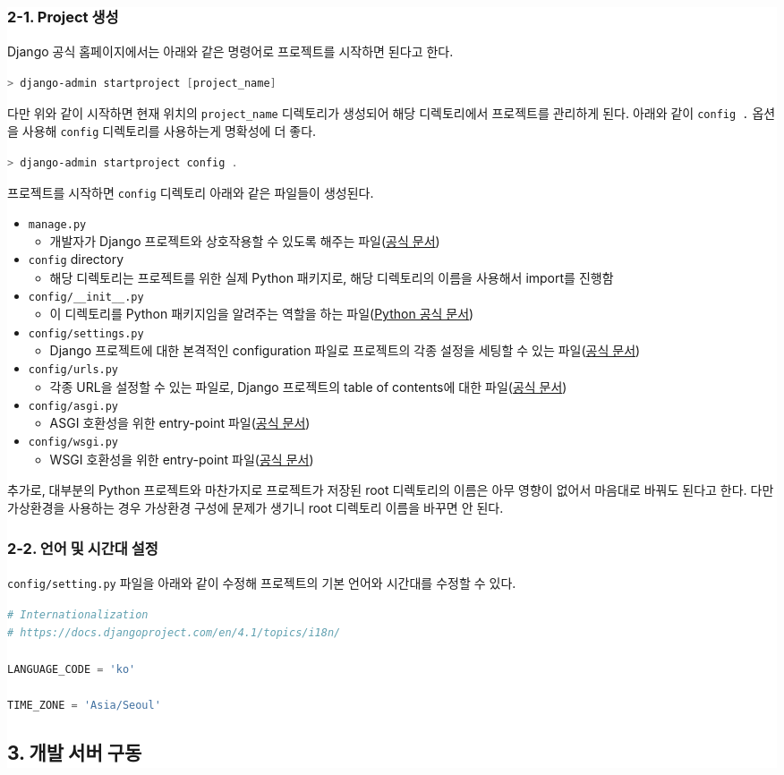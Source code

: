 ### 2-1. Project 생성

Django 공식 홈페이지에서는 아래와 같은 명령어로 프로젝트를 시작하면 된다고 한다.  

```powershell
> django-admin startproject [project_name]
```

다만 위와 같이 시작하면 현재 위치의 `project_name` 디렉토리가 생성되어 해당 디렉토리에서 프로젝트를 관리하게 된다. 아래와 같이 `config .` 옵션을 사용해 `config` 디렉토리를 사용하는게 명확성에 더 좋다.  

```powershell
> django-admin startproject config .
```

프로젝트를 시작하면 `config` 디렉토리 아래와 같은 파일들이 생성된다.  

- `manage.py`
    - 개발자가 Django 프로젝트와 상호작용할 수 있도록 해주는 파일([공식 문서](https://docs.djangoproject.com/en/4.1/ref/django-admin/))
- `config` directory
    - 해당 디렉토리는 프로젝트를 위한 실제 Python 패키지로, 해당 디렉토리의 이름을 사용해서 import를 진행함
- `config/__init__.py`
    - 이 디렉토리를 Python 패키지임을 알려주는 역할을 하는 파일([Python 공식 문서](https://docs.python.org/3/tutorial/modules.html#packages))
- `config/settings.py`
    - Django 프로젝트에 대한 본격적인 configuration 파일로 프로젝트의 각종 설정을 세팅할 수 있는 파일([공식 문서](https://docs.djangoproject.com/en/4.1/ref/settings/))
- `config/urls.py`
    - 각종 URL을 설정할 수 있는 파일로, Django 프로젝트의 table of contents에 대한 파일([공식 문서](https://docs.djangoproject.com/en/4.1/topics/http/urls/))
- `config/asgi.py`
    - ASGI 호환성을 위한 entry-point 파일([공식 문서](https://docs.djangoproject.com/en/4.1/howto/deployment/asgi/))
- `config/wsgi.py`
    - WSGI 호환성을 위한 entry-point 파일([공식 문서](https://docs.djangoproject.com/en/4.1/howto/deployment/wsgi/))

추가로, 대부분의 Python 프로젝트와 마찬가지로 프로젝트가 저장된 root 디렉토리의 이름은 아무 영향이 없어서 마음대로 바꿔도 된다고 한다. 다만 가상환경을 사용하는 경우 가상환경 구성에 문제가 생기니 root 디렉토리 이름을 바꾸면 안 된다.  

### 2-2. 언어 및 시간대 설정

`config/setting.py` 파일을 아래와 같이 수정해 프로젝트의 기본 언어와 시간대를 수정할 수 있다.  

```python
# Internationalization
# https://docs.djangoproject.com/en/4.1/topics/i18n/

LANGUAGE_CODE = 'ko'

TIME_ZONE = 'Asia/Seoul'
```

## 3. 개발 서버 구동
